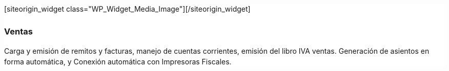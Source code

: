 <div id="pl-66"  class="panel-layout" ><div id="pg-66-0"  class="panel-grid panel-has-style"  data-style="{&quot;class&quot;:&quot;axoftbox-gray&quot;,&quot;background_image_attachment&quot;:false,&quot;background_display&quot;:&quot;tile&quot;,&quot;cell_alignment&quot;:&quot;flex-start&quot;}"  data-ratio="1"  data-ratio-direction="right" ><div class="axoftbox-gray panel-row-style panel-row-style-for-66-0" ><div id="pgc-66-0-0"  class="panel-grid-cell"  data-weight="1" ><div id="panel-66-0-0-0" class="so-panel widget widget_siteorigin-panels-builder panel-first-child panel-last-child" data-index="0" data-style="{&quot;background_image_attachment&quot;:false,&quot;background_display&quot;:&quot;tile&quot;}" ><div id="pl-w5c0694e7b4abf"  class="panel-layout" ><div id="pg-w5c0694e7b4abf-0"  class="panel-grid panel-no-style"  data-style="{&quot;id&quot;:&quot;&quot;,&quot;class&quot;:&quot;&quot;,&quot;cell_class&quot;:&quot;&quot;,&quot;row_css&quot;:&quot;&quot;,&quot;mobile_css&quot;:&quot;&quot;,&quot;bottom_margin&quot;:&quot;&quot;,&quot;gutter&quot;:&quot;&quot;,&quot;padding&quot;:&quot;&quot;,&quot;mobile_padding&quot;:&quot;&quot;,&quot;row_stretch&quot;:&quot;&quot;,&quot;collapse_behaviour&quot;:&quot;&quot;,&quot;collapse_order&quot;:&quot;&quot;,&quot;cell_alignment&quot;:&quot;flex-start&quot;,&quot;background&quot;:&quot;&quot;,&quot;background_image_attachment&quot;:&quot;0&quot;,&quot;background_image_attachment_fallback&quot;:&quot;&quot;,&quot;background_display&quot;:&quot;tile&quot;,&quot;border_color&quot;:&quot;&quot;}"  data-ratio="0.11803398"  data-ratio-direction="left" ><div id="pgc-w5c0694e7b4abf-0-0"  class="panel-grid-cell"  data-weight="0.10557280200017" ><div id="panel-w5c0694e7b4abf-0-0-0" class="so-panel widget widget_media_image panel-first-child panel-last-child" data-index="0" data-style="{&quot;id&quot;:&quot;&quot;,&quot;class&quot;:&quot;&quot;,&quot;widget_css&quot;:&quot;&quot;,&quot;mobile_css&quot;:&quot;&quot;,&quot;margin&quot;:&quot;&quot;,&quot;padding&quot;:&quot;&quot;,&quot;mobile_padding&quot;:&quot;&quot;,&quot;background&quot;:&quot;&quot;,&quot;background_image_attachment&quot;:&quot;0&quot;,&quot;background_image_attachment_fallback&quot;:&quot;&quot;,&quot;background_display&quot;:&quot;tile&quot;,&quot;border_color&quot;:&quot;&quot;,&quot;font_color&quot;:&quot;&quot;,&quot;link_color&quot;:&quot;&quot;}" >[siteorigin_widget class="WP_Widget_Media_Image"]<input type="hidden" value="{&quot;instance&quot;:{&quot;attachment_id&quot;:7473,&quot;url&quot;:&quot;https:\/\/tayudas.axoft.com\/desarrollo\/wp-content\/uploads\/sites\/16\/2018\/10\/ModVentas.png&quot;,&quot;title&quot;:&quot;&quot;,&quot;size&quot;:&quot;full&quot;,&quot;width&quot;:64,&quot;height&quot;:64,&quot;caption&quot;:&quot;&quot;,&quot;alt&quot;:&quot;&quot;,&quot;link_type&quot;:&quot;custom&quot;,&quot;link_url&quot;:&quot;&quot;,&quot;image_classes&quot;:&quot;&quot;,&quot;link_classes&quot;:&quot;&quot;,&quot;link_rel&quot;:&quot;&quot;,&quot;link_target_blank&quot;:false,&quot;image_title&quot;:&quot;&quot;,&quot;id&quot;:&quot;media_image-6620000&quot;,&quot;option_name&quot;:&quot;widget_media_image&quot;},&quot;args&quot;:{&quot;before_widget&quot;:&quot;&lt;div id=\&quot;panel-w5c0694e7b4abf-0-0-0\&quot; class=\&quot;so-panel widget widget_media_image panel-first-child panel-last-child\&quot; data-index=\&quot;0\&quot; data-style=\&quot;{&amp;quot;id&amp;quot;:&amp;quot;&amp;quot;,&amp;quot;class&amp;quot;:&amp;quot;&amp;quot;,&amp;quot;widget_css&amp;quot;:&amp;quot;&amp;quot;,&amp;quot;mobile_css&amp;quot;:&amp;quot;&amp;quot;,&amp;quot;margin&amp;quot;:&amp;quot;&amp;quot;,&amp;quot;padding&amp;quot;:&amp;quot;&amp;quot;,&amp;quot;mobile_padding&amp;quot;:&amp;quot;&amp;quot;,&amp;quot;background&amp;quot;:&amp;quot;&amp;quot;,&amp;quot;background_image_attachment&amp;quot;:&amp;quot;0&amp;quot;,&amp;quot;background_image_attachment_fallback&amp;quot;:&amp;quot;&amp;quot;,&amp;quot;background_display&amp;quot;:&amp;quot;tile&amp;quot;,&amp;quot;border_color&amp;quot;:&amp;quot;&amp;quot;,&amp;quot;font_color&amp;quot;:&amp;quot;&amp;quot;,&amp;quot;link_color&amp;quot;:&amp;quot;&amp;quot;}\&quot; &gt;&quot;,&quot;after_widget&quot;:&quot;&lt;\/div&gt;&quot;,&quot;before_title&quot;:&quot;&lt;h3 class=\&quot;widget-title\&quot;&gt;&quot;,&quot;after_title&quot;:&quot;&lt;\/h3&gt;&quot;,&quot;widget_id&quot;:&quot;widget-0-0-0&quot;}}" />[/siteorigin_widget]</div></div><div id="pgc-w5c0694e7b4abf-0-1"  class="panel-grid-cell"  data-weight="0.89442719799983" ><div id="panel-w5c0694e7b4abf-0-1-0" class="so-panel widget widget_text panel-first-child panel-last-child" data-index="1" data-style="{&quot;id&quot;:&quot;&quot;,&quot;class&quot;:&quot;&quot;,&quot;widget_css&quot;:&quot;&quot;,&quot;mobile_css&quot;:&quot;&quot;,&quot;margin&quot;:&quot;&quot;,&quot;padding&quot;:&quot;&quot;,&quot;mobile_padding&quot;:&quot;&quot;,&quot;background&quot;:&quot;&quot;,&quot;background_image_attachment&quot;:&quot;0&quot;,&quot;background_image_attachment_fallback&quot;:&quot;&quot;,&quot;background_display&quot;:&quot;tile&quot;,&quot;border_color&quot;:&quot;&quot;,&quot;font_color&quot;:&quot;&quot;,&quot;link_color&quot;:&quot;&quot;}" ><h3 class="widget-title">Ventas</h3>			<div class="textwidget"><p>Carga y emisión de remitos y facturas, manejo de cuentas corrientes, emisión del libro IVA ventas. Generación de asientos en forma automática, y Conexión automática con Impresoras Fiscales.</p>
</div>